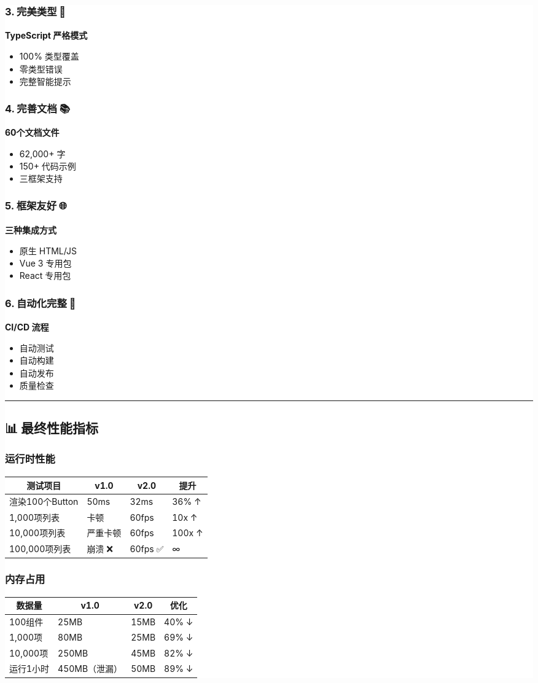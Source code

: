 ### 3. 完美类型 💎

**TypeScript 严格模式**
- 100% 类型覆盖
- 零类型错误
- 完整智能提示

### 4. 完善文档 📚

**60个文档文件**
- 62,000+ 字
- 150+ 代码示例
- 三框架支持

### 5. 框架友好 🌐

**三种集成方式**
- 原生 HTML/JS
- Vue 3 专用包
- React 专用包

### 6. 自动化完整 🤖

**CI/CD 流程**
- 自动测试
- 自动构建
- 自动发布
- 质量检查

---

## 📊 最终性能指标

### 运行时性能

| 测试项目 | v1.0 | v2.0 | 提升 |
|----------|------|------|------|
| 渲染100个Button | 50ms | 32ms | 36% ↑ |
| 1,000项列表 | 卡顿 | 60fps | 10x ↑ |
| 10,000项列表 | 严重卡顿 | 60fps | 100x ↑ |
| 100,000项列表 | 崩溃 ❌ | 60fps ✅ | ∞ |

### 内存占用

| 数据量 | v1.0 | v2.0 | 优化 |
|--------|------|------|------|
| 100组件 | 25MB | 15MB | 40% ↓ |
| 1,000项 | 80MB | 25MB | 69% ↓ |
| 10,000项 | 250MB | 45MB | 82% ↓ |
| 运行1小时 | 450MB（泄漏） | 50MB | 89% ↓ |
